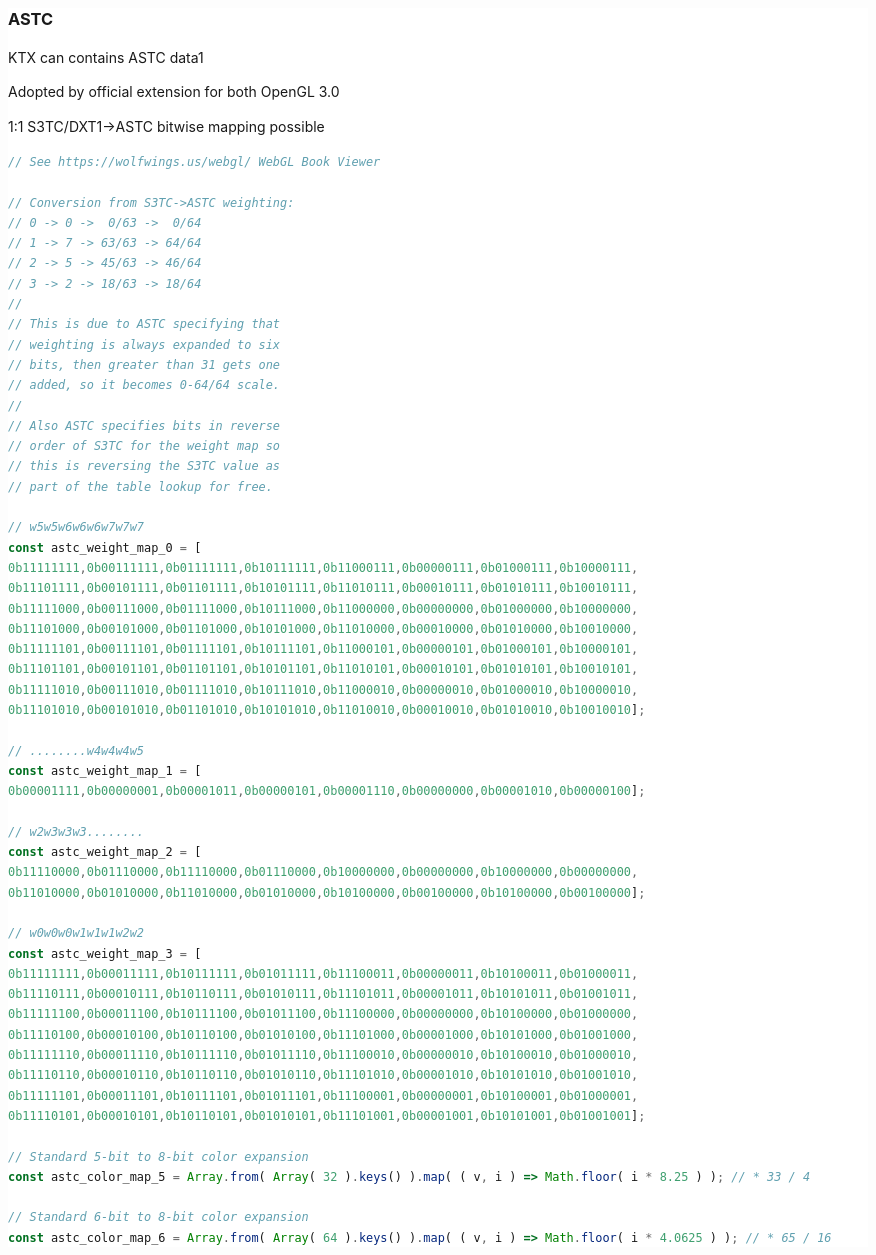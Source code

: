 ### ASTC

KTX can contains ASTC data1

Adopted by official extension for both OpenGL 3.0

1:1 S3TC/DXT1->ASTC bitwise mapping possible

```js
// See https://wolfwings.us/webgl/ WebGL Book Viewer

// Conversion from S3TC->ASTC weighting:
// 0 -> 0 ->  0/63 ->  0/64
// 1 -> 7 -> 63/63 -> 64/64
// 2 -> 5 -> 45/63 -> 46/64
// 3 -> 2 -> 18/63 -> 18/64
//
// This is due to ASTC specifying that
// weighting is always expanded to six
// bits, then greater than 31 gets one
// added, so it becomes 0-64/64 scale.
//
// Also ASTC specifies bits in reverse
// order of S3TC for the weight map so
// this is reversing the S3TC value as
// part of the table lookup for free.

// w5w5w6w6w6w7w7w7
const astc_weight_map_0 = [
0b11111111,0b00111111,0b01111111,0b10111111,0b11000111,0b00000111,0b01000111,0b10000111,
0b11101111,0b00101111,0b01101111,0b10101111,0b11010111,0b00010111,0b01010111,0b10010111,
0b11111000,0b00111000,0b01111000,0b10111000,0b11000000,0b00000000,0b01000000,0b10000000,
0b11101000,0b00101000,0b01101000,0b10101000,0b11010000,0b00010000,0b01010000,0b10010000,
0b11111101,0b00111101,0b01111101,0b10111101,0b11000101,0b00000101,0b01000101,0b10000101,
0b11101101,0b00101101,0b01101101,0b10101101,0b11010101,0b00010101,0b01010101,0b10010101,
0b11111010,0b00111010,0b01111010,0b10111010,0b11000010,0b00000010,0b01000010,0b10000010,
0b11101010,0b00101010,0b01101010,0b10101010,0b11010010,0b00010010,0b01010010,0b10010010];

// ........w4w4w4w5
const astc_weight_map_1 = [
0b00001111,0b00000001,0b00001011,0b00000101,0b00001110,0b00000000,0b00001010,0b00000100];

// w2w3w3w3........
const astc_weight_map_2 = [
0b11110000,0b01110000,0b11110000,0b01110000,0b10000000,0b00000000,0b10000000,0b00000000,
0b11010000,0b01010000,0b11010000,0b01010000,0b10100000,0b00100000,0b10100000,0b00100000];

// w0w0w0w1w1w1w2w2
const astc_weight_map_3 = [
0b11111111,0b00011111,0b10111111,0b01011111,0b11100011,0b00000011,0b10100011,0b01000011,
0b11110111,0b00010111,0b10110111,0b01010111,0b11101011,0b00001011,0b10101011,0b01001011,
0b11111100,0b00011100,0b10111100,0b01011100,0b11100000,0b00000000,0b10100000,0b01000000,
0b11110100,0b00010100,0b10110100,0b01010100,0b11101000,0b00001000,0b10101000,0b01001000,
0b11111110,0b00011110,0b10111110,0b01011110,0b11100010,0b00000010,0b10100010,0b01000010,
0b11110110,0b00010110,0b10110110,0b01010110,0b11101010,0b00001010,0b10101010,0b01001010,
0b11111101,0b00011101,0b10111101,0b01011101,0b11100001,0b00000001,0b10100001,0b01000001,
0b11110101,0b00010101,0b10110101,0b01010101,0b11101001,0b00001001,0b10101001,0b01001001];

// Standard 5-bit to 8-bit color expansion
const astc_color_map_5 = Array.from( Array( 32 ).keys() ).map( ( v, i ) => Math.floor( i * 8.25 ) ); // * 33 / 4

// Standard 6-bit to 8-bit color expansion
const astc_color_map_6 = Array.from( Array( 64 ).keys() ).map( ( v, i ) => Math.floor( i * 4.0625 ) ); // * 65 / 16
```